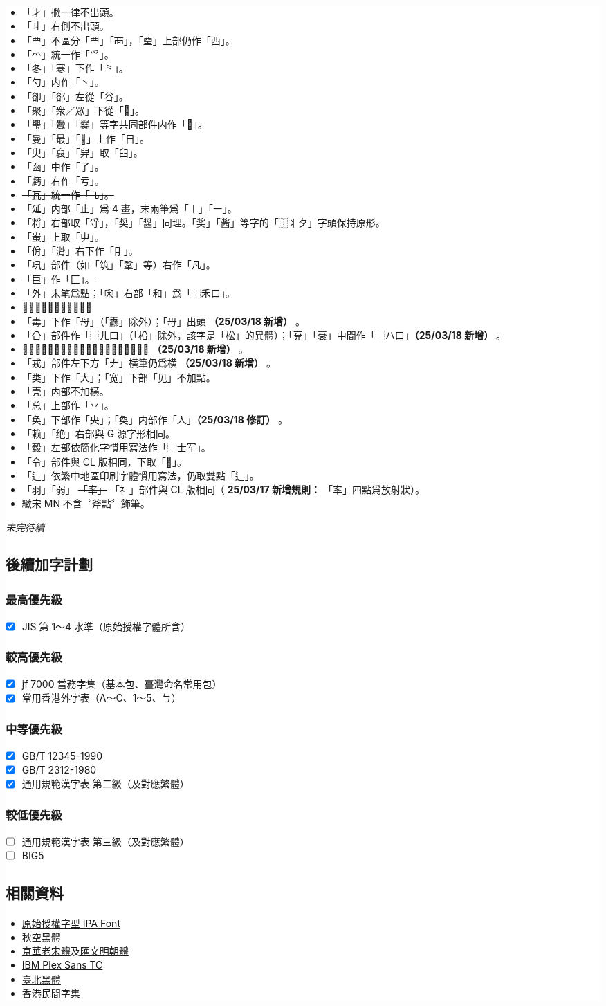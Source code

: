   - 「才」撇一律不出頭。
  - 「丩」右側不出頭。
  - 「覀」不區分「覀」「襾」，「垔」上部仍作「西」。
  - 「爫」統一作「⺤」。
  - 「冬」「寒」下作「⺀」。
  - 「勺」内作「丶」。
  - 「卻」「郤」左從「谷」。
  - 「聚」「衆／眾」下從「𫡑」。
  - 「璺」「釁」「爨」等字共同部件内作「𬼽」。
  - 「曼」「最」「𦐇」上作「日」。
  - 「臾」「裒」「舁」取「臼」。
  - 「函」中作「了」。
  - 「虧」右作「亏」。
  - ~~「瓦」統一作「㇈」。~~
  - 「延」内部「止」爲 4 畫，末兩筆爲「㇑」「㇐」。
  - 「将」右部取「寽」，「奨」「醤」同理。「奖」「酱」等字的「⿰丬夕」字頭保持原形。
  - 「蚩」上取「屮」。
  - 「佾」「潸」右下作「⺝」。
  - 「巩」部件（如「筑」「鞏」等）右作「凡」。
  - ~~「巨」作「匚」。~~
  - 「外」末笔爲點；「啝」右部「和」爲「⿰禾口」。
  - 「𬙙」部件上作「罒」。
  - 「毒」下作「母」（「纛」除外）；「毋」出頭 **（25/03/18 新增）** 。
  - 「㕣」部件作「⿱ㄦ口」（「柗」除外，該字是「松」的異體）；「兗」「袞」中間作「⿱ハ口」**（25/03/18 新增）** 。
  - 「𤰇」部件作「⿸𦫺用」，即「厂」的横出頭 **（25/03/18 新增）** 。
  - 「戎」部件左下方「𠂇」横筆仍爲横 **（25/03/18 新增）** 。
  - 「类」下作「大」；「宽」下部「见」不加點。
  - 「壳」内部不加横。
  - 「总」上部作「丷」。
  - 「奂」下部作「央」；「奐」内部作「人」**（25/03/18 修訂）** 。
  - 「赖」「绝」右部與 G 源字形相同。
  - 「毂」左部依簡化字慣用寫法作「⿱士军」。
  - 「令」部件與 CL 版相同，下取「𰆊」。
  - 「辶」依繁中地區印刷字體慣用寫法，仍取雙點「⻍」。
  - 「羽」「弱」 ~~「率」~~ 「礻」部件與 CL 版相同（ **25/03/17 新增規則：** 「率」四點爲放射狀）。
  - 緻宋 MN 不含〝斧點〞飾筆。

*未完待續*
## 後續加字計劃
### 最高優先級
- [x] JIS 第 1～4 水準（原始授權字體所含）
### 較高優先級
- [x] jf 7000 當務字集（基本包、臺灣命名常用包）
- [x] 常用香港外字表（A～C、1～5、ㄅ）
### 中等優先級
- [x] GB/T 12345-1990
- [x] GB/T 2312-1980
- [x] 通用規範漢字表 第二級（及對應繁體）
### 較低優先級
- [ ] 通用規範漢字表 第三級（及對應繁體）
- [ ] BIG5
## 相關資料
- [原始授權字型 IPA Font](https://moji.or.jp/ipafont/)
- [秋空黑體](https://github.com/ChiuMing-Neko/ChiuKongGothic)
- [京華老宋體](https://zhuanlan.zhihu.com/p/637491623?utm_id=0)及[匯文明朝體](https://zhuanlan.zhihu.com/p/344103391)
- [IBM Plex Sans TC](https://github.com/IBM/plex)
- [臺北黑體](https://sites.google.com/view/jtfoundry/)
- [香港民間字集](https://github.com/hfhchan/hkcs)